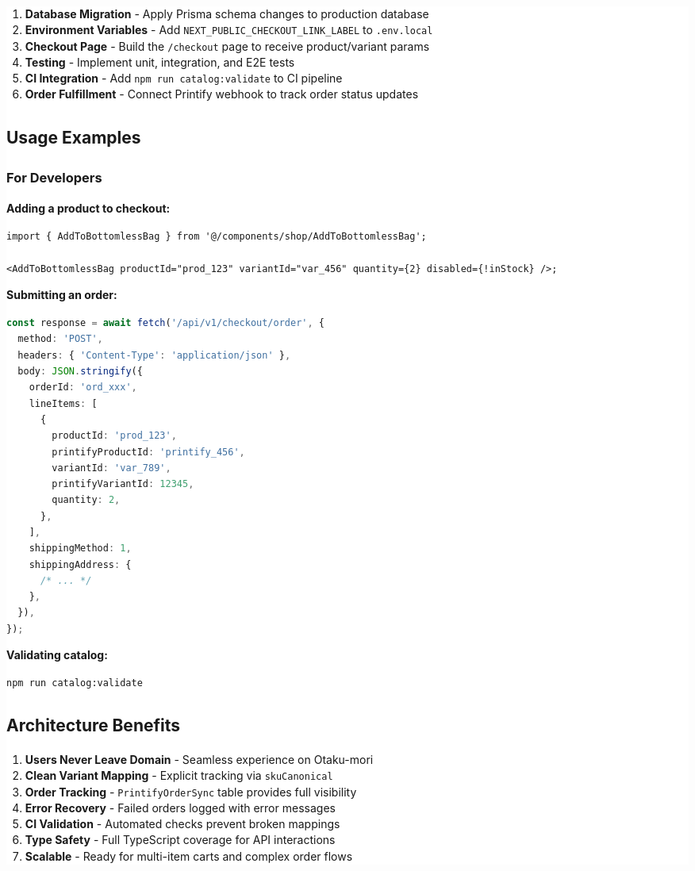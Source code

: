 1. **Database Migration** - Apply Prisma schema changes to production database
2. **Environment Variables** - Add `NEXT_PUBLIC_CHECKOUT_LINK_LABEL` to `.env.local`
3. **Checkout Page** - Build the `/checkout` page to receive product/variant params
4. **Testing** - Implement unit, integration, and E2E tests
5. **CI Integration** - Add `npm run catalog:validate` to CI pipeline
6. **Order Fulfillment** - Connect Printify webhook to track order status updates

## Usage Examples

### For Developers

**Adding a product to checkout:**

```tsx
import { AddToBottomlessBag } from '@/components/shop/AddToBottomlessBag';

<AddToBottomlessBag productId="prod_123" variantId="var_456" quantity={2} disabled={!inStock} />;
```

**Submitting an order:**

```typescript
const response = await fetch('/api/v1/checkout/order', {
  method: 'POST',
  headers: { 'Content-Type': 'application/json' },
  body: JSON.stringify({
    orderId: 'ord_xxx',
    lineItems: [
      {
        productId: 'prod_123',
        printifyProductId: 'printify_456',
        variantId: 'var_789',
        printifyVariantId: 12345,
        quantity: 2,
      },
    ],
    shippingMethod: 1,
    shippingAddress: {
      /* ... */
    },
  }),
});
```

**Validating catalog:**

```bash
npm run catalog:validate
```

## Architecture Benefits

1. **Users Never Leave Domain** - Seamless experience on Otaku-mori
2. **Clean Variant Mapping** - Explicit tracking via `skuCanonical`
3. **Order Tracking** - `PrintifyOrderSync` table provides full visibility
4. **Error Recovery** - Failed orders logged with error messages
5. **CI Validation** - Automated checks prevent broken mappings
6. **Type Safety** - Full TypeScript coverage for API interactions
7. **Scalable** - Ready for multi-item carts and complex order flows
